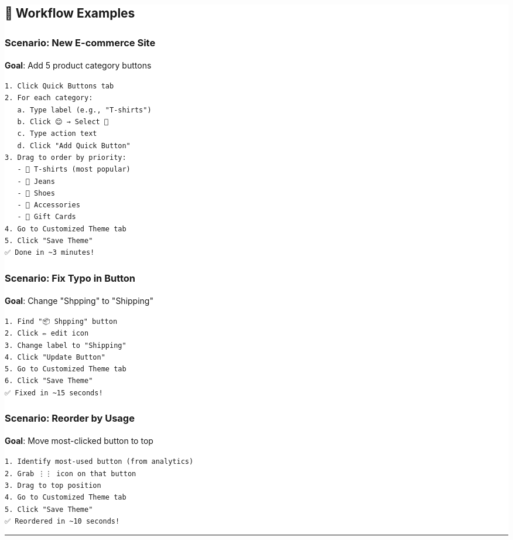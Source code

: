 
## 🎯 Workflow Examples

### Scenario: New E-commerce Site

**Goal**: Add 5 product category buttons

```
1. Click Quick Buttons tab
2. For each category:
   a. Type label (e.g., "T-shirts")
   b. Click 😊 → Select 👕
   c. Type action text
   d. Click "Add Quick Button"
3. Drag to order by priority:
   - 👕 T-shirts (most popular)
   - 👖 Jeans
   - 👟 Shoes
   - 👔 Accessories
   - 🎁 Gift Cards
4. Go to Customized Theme tab
5. Click "Save Theme"
✅ Done in ~3 minutes!
```

### Scenario: Fix Typo in Button

**Goal**: Change "Shpping" to "Shipping"

```
1. Find "📦 Shpping" button
2. Click ✏️ edit icon
3. Change label to "Shipping"
4. Click "Update Button"
5. Go to Customized Theme tab
6. Click "Save Theme"
✅ Fixed in ~15 seconds!
```

### Scenario: Reorder by Usage

**Goal**: Move most-clicked button to top

```
1. Identify most-used button (from analytics)
2. Grab ⋮⋮ icon on that button
3. Drag to top position
4. Go to Customized Theme tab
5. Click "Save Theme"
✅ Reordered in ~10 seconds!
```

---
